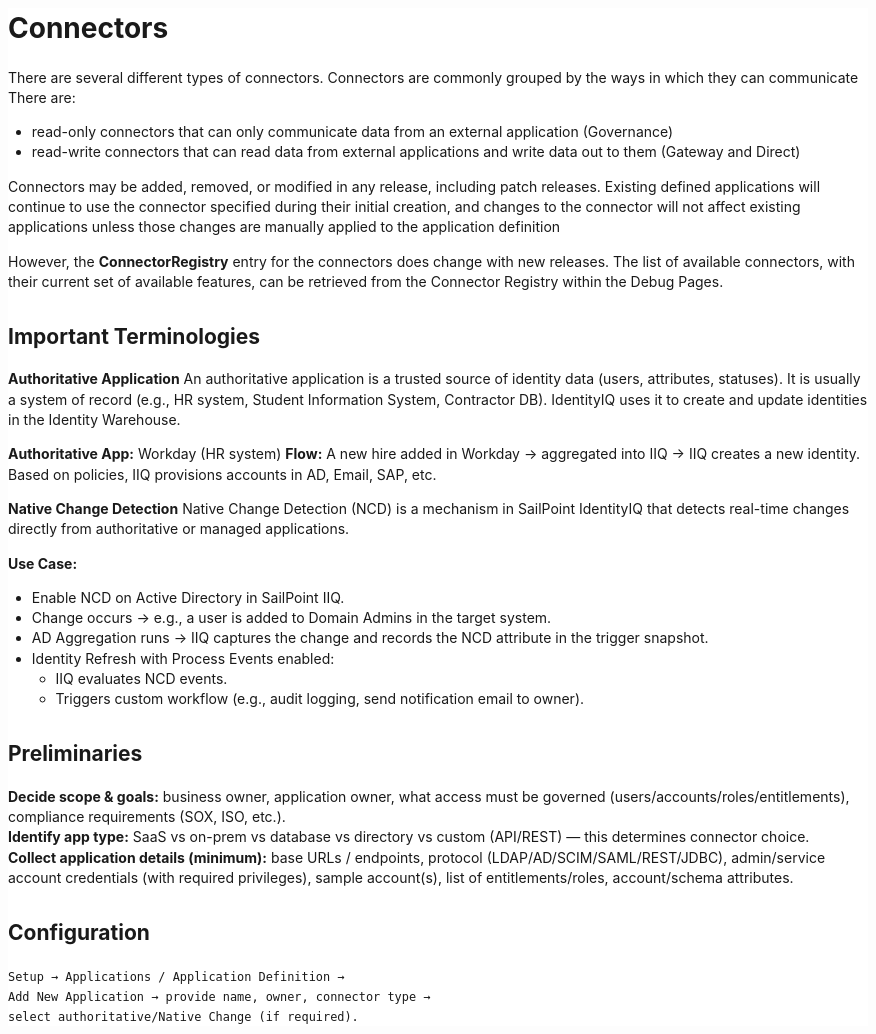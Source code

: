 # Connectors
There are several different types of connectors. Connectors are commonly grouped by the ways in which they can communicate
There are: 
- read-only connectors that can only communicate data from an external application (Governance)
- read-write connectors that can read data from external applications and write data out to them (Gateway and Direct)  

Connectors may be added, removed, or modified in any release, including patch releases. Existing defined applications will continue to use the connector specified during their initial creation, and changes to the connector will not affect existing applications unless those changes are manually applied to the application definition 

However, the **ConnectorRegistry** entry for the connectors does change with new releases. The list of available connectors, with their current set of available features, can be retrieved from the Connector Registry within the Debug Pages.

## Important Terminologies
**Authoritative Application**
An authoritative application is a trusted source of identity data (users, attributes, statuses).
It is usually a system of record (e.g., HR system, Student Information System, Contractor DB).
IdentityIQ uses it to create and update identities in the Identity Warehouse.

**Authoritative App:** Workday (HR system)
**Flow:**
A new hire added in Workday → aggregated into IIQ → IIQ creates a new identity.
Based on policies, IIQ provisions accounts in AD, Email, SAP, etc.

**Native Change Detection**
Native Change Detection (NCD) is a mechanism in SailPoint IdentityIQ that detects real-time changes directly from authoritative or managed applications.

**Use Case:**
- Enable NCD on Active Directory in SailPoint IIQ.
- Change occurs → e.g., a user is added to Domain Admins in the target system.
- AD Aggregation runs → IIQ captures the change and records the NCD attribute in the trigger snapshot.
- Identity Refresh with Process Events enabled:
  - IIQ evaluates NCD events.
  - Triggers custom workflow (e.g., audit logging, send notification email to owner).

## Preliminaries
**Decide scope & goals:** business owner, application owner, what access must be governed (users/accounts/roles/entitlements), compliance requirements (SOX, ISO, etc.).  
**Identify app type:** SaaS vs on-prem vs database vs directory vs custom (API/REST) — this determines connector choice.  
**Collect application details (minimum):** base URLs / endpoints, protocol (LDAP/AD/SCIM/SAML/REST/JDBC), admin/service account credentials (with required privileges), sample account(s), list of entitlements/roles, account/schema attributes.   

## Configuration
```
Setup → Applications / Application Definition →
Add New Application → provide name, owner, connector type →
select authoritative/Native Change (if required). 
```
